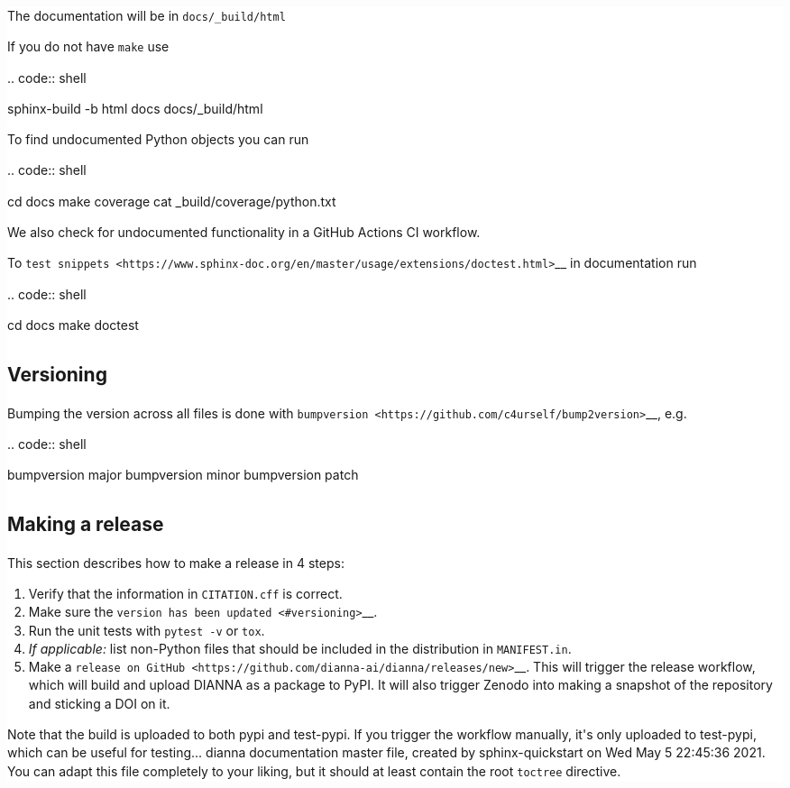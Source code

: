 The documentation will be in ``docs/_build/html``

If you do not have ``make`` use

.. code:: shell

   sphinx-build -b html docs docs/_build/html

To find undocumented Python objects you can run

.. code:: shell

   cd docs
   make coverage
   cat _build/coverage/python.txt

We also check for undocumented functionality in a GitHub Actions CI workflow.

To `test
snippets <https://www.sphinx-doc.org/en/master/usage/extensions/doctest.html>`__
in documentation run

.. code:: shell

   cd docs
   make doctest

Versioning
----------

Bumping the version across all files is done with
`bumpversion <https://github.com/c4urself/bump2version>`__, e.g.

.. code:: shell

   bumpversion major
   bumpversion minor
   bumpversion patch

Making a release
----------------

This section describes how to make a release in 4 steps:

1. Verify that the information in ``CITATION.cff`` is correct.
2. Make sure the `version has been updated <#versioning>`__.
3. Run the unit tests with ``pytest -v`` or ``tox``.
4. *If applicable:* list non-Python files that should be included in the distribution in ``MANIFEST.in``.
5. Make a `release on GitHub <https://github.com/dianna-ai/dianna/releases/new>`__.
   This will trigger the release workflow, which will build and upload DIANNA as a package to PyPI.
   It will also trigger Zenodo into making a snapshot of the repository and sticking a DOI on it.

Note that the build is uploaded to both pypi and test-pypi.
If you trigger the workflow manually, it's only uploaded to test-pypi, which can be useful for testing... dianna documentation master file, created by
   sphinx-quickstart on Wed May  5 22:45:36 2021.
   You can adapt this file completely to your liking, but it should at least
   contain the root `toctree` directive.
